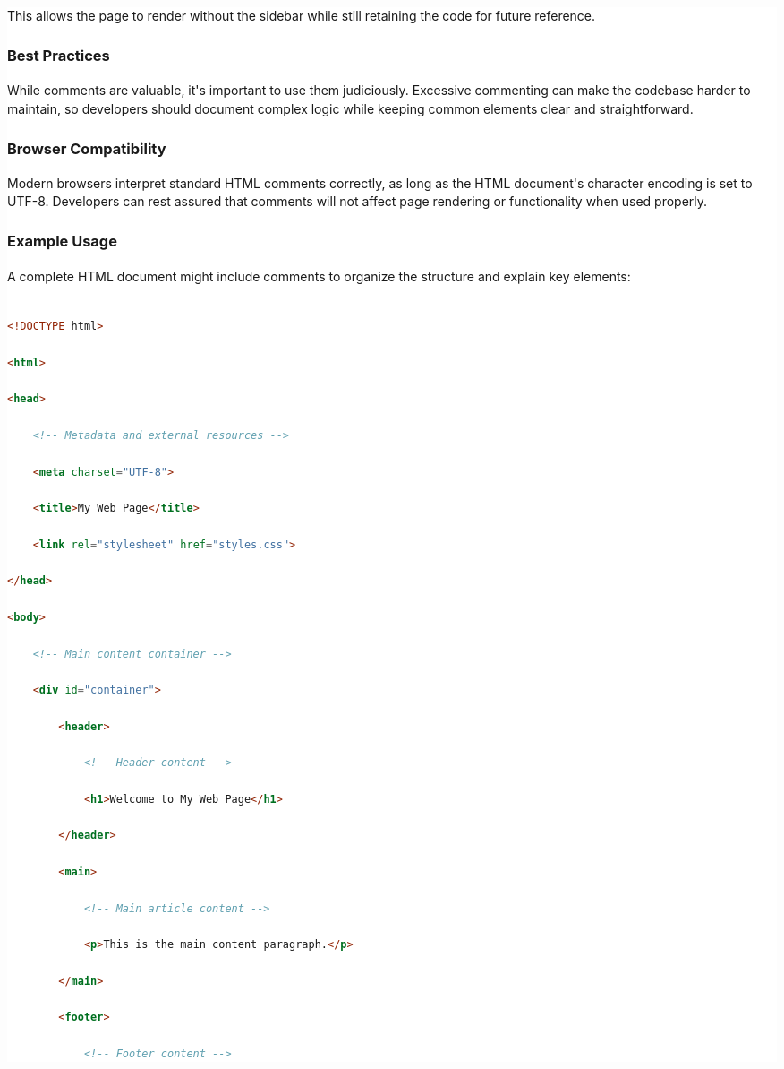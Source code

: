 This allows the page to render without the sidebar while still retaining the code for future reference.


### Best Practices

While comments are valuable, it's important to use them judiciously. Excessive commenting can make the codebase harder to maintain, so developers should document complex logic while keeping common elements clear and straightforward.


### Browser Compatibility

Modern browsers interpret standard HTML comments correctly, as long as the HTML document's character encoding is set to UTF-8. Developers can rest assured that comments will not affect page rendering or functionality when used properly.


### Example Usage

A complete HTML document might include comments to organize the structure and explain key elements:

```html

<!DOCTYPE html>

<html>

<head>

    <!-- Metadata and external resources -->

    <meta charset="UTF-8">

    <title>My Web Page</title>

    <link rel="stylesheet" href="styles.css">

</head>

<body>

    <!-- Main content container -->

    <div id="container">

        <header>

            <!-- Header content -->

            <h1>Welcome to My Web Page</h1>

        </header>

        <main>

            <!-- Main article content -->

            <p>This is the main content paragraph.</p>

        </main>

        <footer>

            <!-- Footer content -->

```